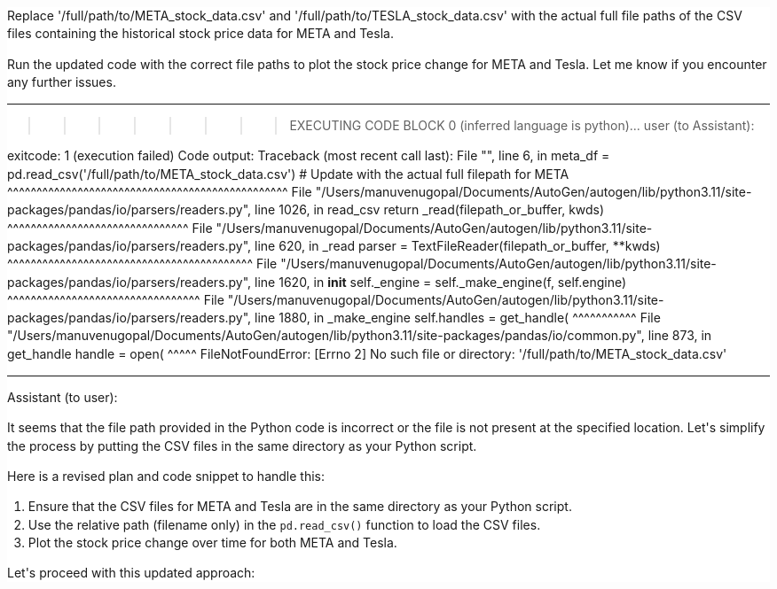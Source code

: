 Replace '/full/path/to/META_stock_data.csv' and '/full/path/to/TESLA_stock_data.csv' with the actual full file paths of the CSV files containing the historical stock price data for META and Tesla.

Run the updated code with the correct file paths to plot the stock price change for META and Tesla. Let me know if you encounter any further issues.

--------------------------------------------------------------------------------

>>>>>>>> EXECUTING CODE BLOCK 0 (inferred language is python)...
user (to Assistant):

exitcode: 1 (execution failed)
Code output: 
Traceback (most recent call last):
  File "", line 6, in <module>
    meta_df = pd.read_csv('/full/path/to/META_stock_data.csv')  # Update with the actual full filepath for META
              ^^^^^^^^^^^^^^^^^^^^^^^^^^^^^^^^^^^^^^^^^^^^^^^^
  File "/Users/manuvenugopal/Documents/AutoGen/autogen/lib/python3.11/site-packages/pandas/io/parsers/readers.py", line 1026, in read_csv
    return _read(filepath_or_buffer, kwds)
           ^^^^^^^^^^^^^^^^^^^^^^^^^^^^^^^
  File "/Users/manuvenugopal/Documents/AutoGen/autogen/lib/python3.11/site-packages/pandas/io/parsers/readers.py", line 620, in _read
    parser = TextFileReader(filepath_or_buffer, **kwds)
             ^^^^^^^^^^^^^^^^^^^^^^^^^^^^^^^^^^^^^^^^^^
  File "/Users/manuvenugopal/Documents/AutoGen/autogen/lib/python3.11/site-packages/pandas/io/parsers/readers.py", line 1620, in __init__
    self._engine = self._make_engine(f, self.engine)
                   ^^^^^^^^^^^^^^^^^^^^^^^^^^^^^^^^^
  File "/Users/manuvenugopal/Documents/AutoGen/autogen/lib/python3.11/site-packages/pandas/io/parsers/readers.py", line 1880, in _make_engine
    self.handles = get_handle(
                   ^^^^^^^^^^^
  File "/Users/manuvenugopal/Documents/AutoGen/autogen/lib/python3.11/site-packages/pandas/io/common.py", line 873, in get_handle
    handle = open(
             ^^^^^
FileNotFoundError: [Errno 2] No such file or directory: '/full/path/to/META_stock_data.csv'


--------------------------------------------------------------------------------
Assistant (to user):

It seems that the file path provided in the Python code is incorrect or the file is not present at the specified location. Let's simplify the process by putting the CSV files in the same directory as your Python script. 

Here is a revised plan and code snippet to handle this:

1. Ensure that the CSV files for META and Tesla are in the same directory as your Python script.
2. Use the relative path (filename only) in the `pd.read_csv()` function to load the CSV files.
3. Plot the stock price change over time for both META and Tesla.

Let's proceed with this updated approach:
